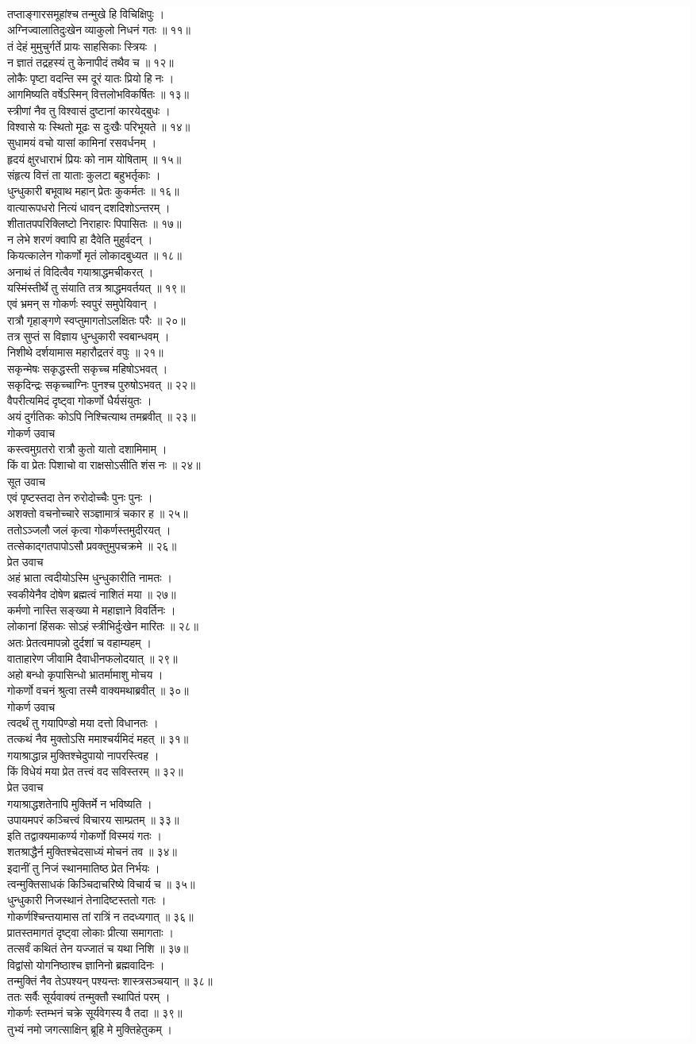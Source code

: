 तप्ताङ्गारसमूहांश्च तन्मुखे हि विचिक्षिपुः ।  
अग्निज्वालातिदुःखेन व्याकुलो निधनं गतः ॥ ११॥  
तं देहं मुमुचुर्गर्ते प्रायः साहसिकाः स्त्रियः ।   
न ज्ञातं तद्रहस्यं तु केनापीदं तथैव च ॥ १२॥  
लोकैः पृष्टा वदन्ति स्म दूरं यातः प्रियो हि नः ।  
आगमिष्यति वर्षेऽस्मिन् वित्तलोभविकर्षितः ॥ १३॥  
स्त्रीणां नैव तु विश्वासं दुष्टानां कारयेद्बुधः ।  
विश्वासे यः स्थितो मूढः स दुःखैः परिभूयते ॥ १४॥  
सुधामयं वचो यासां कामिनां रसवर्धनम् ।  
हृदयं क्षुरधाराभं प्रियः को नाम योषिताम् ॥ १५॥  
संहृत्य वित्तं ता याताः कुलटा बहुभर्तृकाः ।  
धुन्धुकारी बभूवाथ महान् प्रेतः कुकर्मतः ॥ १६॥  
वात्यारूपधरो नित्यं धावन् दशदिशोऽन्तरम् ।  
शीतातपपरिक्लिष्टो निराहारः पिपासितः ॥ १७॥  
न लेभे शरणं क्वापि हा दैवेति मुहुर्वदन् ।   
कियत्कालेन गोकर्णो मृतं लोकादबुध्यत ॥ १८॥  
अनाथं तं विदित्वैव गयाश्राद्धमचीकरत् ।   
यस्मिंस्तीर्थे तु संयाति तत्र श्राद्धमवर्तयत् ॥ १९॥  
एवं भ्रमन् स गोकर्णः स्वपुरं समुपेयिवान् ।  
रात्रौ गृहाङ्गणे स्वप्तुमागतोऽलक्षितः परैः ॥ २०॥  
तत्र सुप्तं स विज्ञाय धुन्धुकारी स्वबान्धवम् ।  
निशीथे दर्शयामास महारौद्रतरं वपुः ॥ २१॥  
सकृन्मेषः सकृद्धस्ती सकृच्च महिषोऽभवत् ।   
सकृदिन्द्रः सकृच्चाग्निः पुनश्च पुरुषोऽभवत् ॥ २२॥  
वैपरीत्यमिदं दृष्ट्वा गोकर्णो धैर्यसंयुतः ।  
अयं दुर्गतिकः कोऽपि निश्चित्याथ तमब्रवीत् ॥ २३॥  
गोकर्ण उवाच  
कस्त्वमुग्रतरो रात्रौ कुतो यातो दशामिमाम् ।   
किं वा प्रेतः पिशाचो वा राक्षसोऽसीति शंस नः ॥ २४॥  
सूत उवाच  
एवं पृष्टस्तदा तेन रुरोदोच्चैः पुनः पुनः ।  
अशक्तो वचनोच्चारे सञ्ज्ञामात्रं चकार ह ॥ २५॥  
ततोऽञ्जलौ जलं कृत्वा गोकर्णस्तमुदीरयत् ।  
तत्सेकाद्गतपापोऽसौ प्रवक्तुमुपचक्रमे ॥ २६॥  
प्रेत उवाच  
अहं भ्राता त्वदीयोऽस्मि धुन्धुकारीति नामतः ।  
स्वकीयेनैव दोषेण ब्रह्मत्वं नाशितं मया ॥ २७॥  
कर्मणो नास्ति सङ्ख्या मे महाज्ञाने विवर्तिनः ।  
लोकानां हिंसकः सोऽहं स्त्रीभिर्दुःखेन मारितः ॥ २८॥  
अतः प्रेतत्वमापन्नो दुर्दशां च वहाम्यहम् ।  
वाताहारेण जीवामि दैवाधीनफलोदयात् ॥ २९॥  
अहो बन्धो कृपासिन्धो भ्रातर्मामाशु मोचय ।  
गोकर्णो वचनं श्रुत्वा तस्मै वाक्यमथाब्रवीत् ॥ ३०॥  
गोकर्ण उवाच  
त्वदर्थं तु गयापिण्डो मया दत्तो विधानतः ।  
तत्कथं नैव मुक्तोऽसि ममाश्चर्यमिदं महत् ॥ ३१॥  
गयाश्राद्धान्न मुक्तिश्चेदुपायो नापरस्त्विह ।  
किं विधेयं मया प्रेत तत्त्वं वद सविस्तरम् ॥ ३२॥  
प्रेत उवाच  
गयाश्राद्धशतेनापि मुक्तिर्मे न भविष्यति ।  
उपायमपरं कञ्चित्त्वं विचारय साम्प्रतम् ॥ ३३॥  
इति तद्वाक्यमाकर्ण्य गोकर्णो विस्मयं गतः ।   
शतश्राद्धैर्न मुक्तिश्चेदसाध्यं मोचनं तव ॥ ३४॥  
इदानीं तु निजं स्थानमातिष्ठ प्रेत निर्भयः ।  
त्वन्मुक्तिसाधकं किञ्चिदाचरिष्ये विचार्य च ॥ ३५॥  
धुन्धुकारी निजस्थानं तेनादिष्टस्ततो गतः ।  
गोकर्णश्चिन्तयामास तां रात्रिं न तदध्यगात् ॥ ३६॥  
प्रातस्तमागतं दृष्ट्वा लोकाः प्रीत्या समागताः ।   
तत्सर्वं कथितं तेन यज्जातं च यथा निशि ॥ ३७॥  
विद्वांसो योगनिष्ठाश्च ज्ञानिनो ब्रह्मवादिनः ।  
तन्मुक्तिं नैव तेऽपश्यन् पश्यन्तः शास्त्रसञ्चयान् ॥ ३८॥  
ततः सर्वैः सूर्यवाक्यं तन्मुक्तौ स्थापितं परम् ।  
गोकर्णः स्तम्भनं चक्रे सूर्यवेगस्य वै तदा ॥ ३९॥  
तुभ्यं नमो जगत्साक्षिन् ब्रूहि मे मुक्तिहेतुकम् ।  